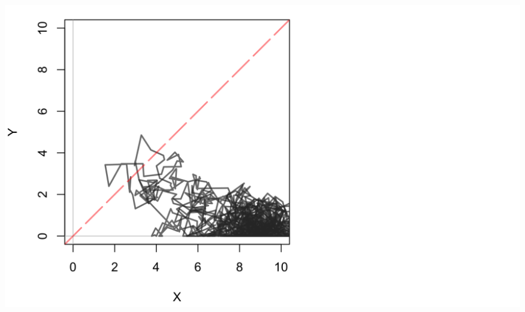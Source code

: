 <img src="QPot-figure/unnamed-chunk-30-1.png" title="plot of chunk unnamed-chunk-30" alt="plot of chunk unnamed-chunk-30" width="500px" height="500px" />